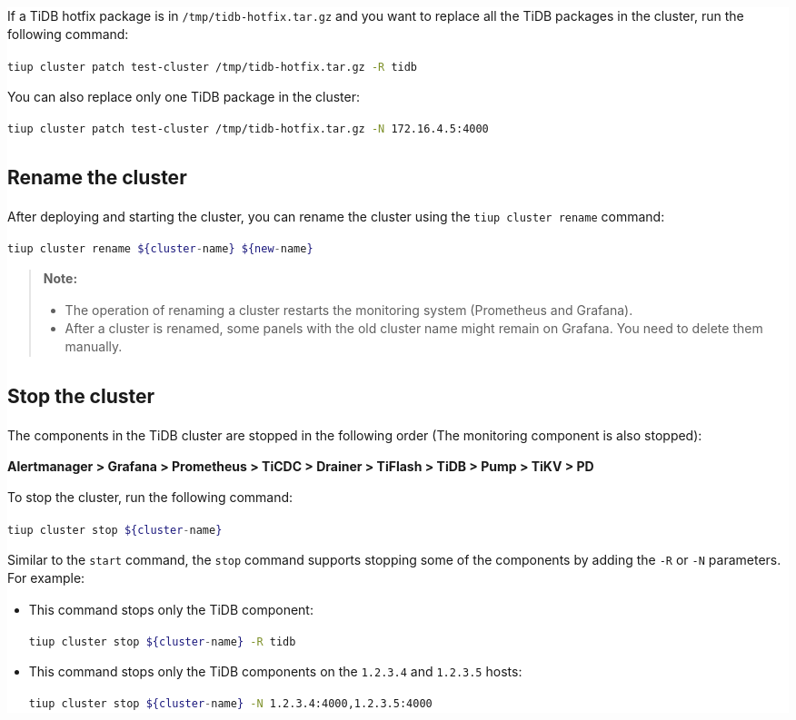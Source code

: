 If a TiDB hotfix package is in `/tmp/tidb-hotfix.tar.gz` and you want to replace all the TiDB packages in the cluster, run the following command:


```bash
tiup cluster patch test-cluster /tmp/tidb-hotfix.tar.gz -R tidb
```

You can also replace only one TiDB package in the cluster:


```bash
tiup cluster patch test-cluster /tmp/tidb-hotfix.tar.gz -N 172.16.4.5:4000
```

## Rename the cluster

After deploying and starting the cluster, you can rename the cluster using the `tiup cluster rename` command:


```bash
tiup cluster rename ${cluster-name} ${new-name}
```

> **Note:**
>
> + The operation of renaming a cluster restarts the monitoring system (Prometheus and Grafana).
> + After a cluster is renamed, some panels with the old cluster name might remain on Grafana. You need to delete them manually.

## Stop the cluster

The components in the TiDB cluster are stopped in the following order (The monitoring component is also stopped):

**Alertmanager > Grafana > Prometheus > TiCDC > Drainer > TiFlash > TiDB > Pump > TiKV > PD**

To stop the cluster, run the following command:


```bash
tiup cluster stop ${cluster-name}
```

Similar to the `start` command, the `stop` command supports stopping some of the components by adding the `-R` or `-N` parameters. For example:

- This command stops only the TiDB component:

    
    ```bash
    tiup cluster stop ${cluster-name} -R tidb
    ```

- This command stops only the TiDB components on the `1.2.3.4` and `1.2.3.5` hosts:

    
    ```bash
    tiup cluster stop ${cluster-name} -N 1.2.3.4:4000,1.2.3.5:4000
    ```
